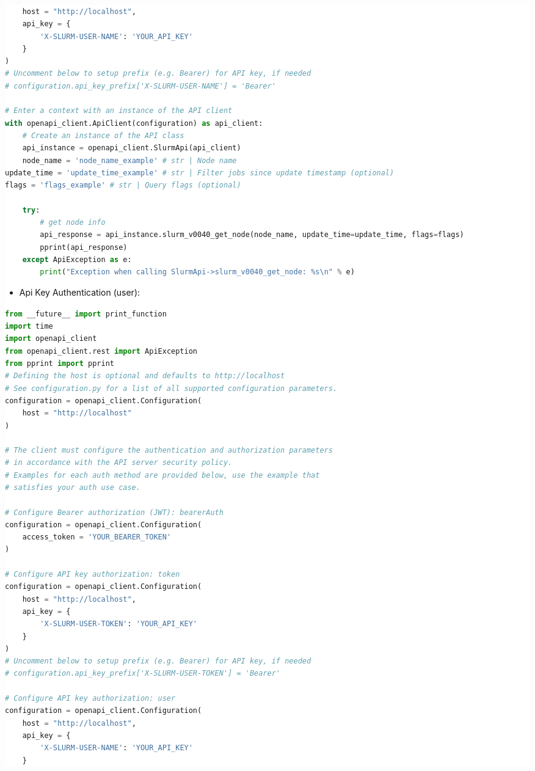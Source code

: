 ```python
    host = "http://localhost",
    api_key = {
        'X-SLURM-USER-NAME': 'YOUR_API_KEY'
    }
)
# Uncomment below to setup prefix (e.g. Bearer) for API key, if needed
# configuration.api_key_prefix['X-SLURM-USER-NAME'] = 'Bearer'

# Enter a context with an instance of the API client
with openapi_client.ApiClient(configuration) as api_client:
    # Create an instance of the API class
    api_instance = openapi_client.SlurmApi(api_client)
    node_name = 'node_name_example' # str | Node name
update_time = 'update_time_example' # str | Filter jobs since update timestamp (optional)
flags = 'flags_example' # str | Query flags (optional)

    try:
        # get node info
        api_response = api_instance.slurm_v0040_get_node(node_name, update_time=update_time, flags=flags)
        pprint(api_response)
    except ApiException as e:
        print("Exception when calling SlurmApi->slurm_v0040_get_node: %s\n" % e)
```

* Api Key Authentication (user):
```python
from __future__ import print_function
import time
import openapi_client
from openapi_client.rest import ApiException
from pprint import pprint
# Defining the host is optional and defaults to http://localhost
# See configuration.py for a list of all supported configuration parameters.
configuration = openapi_client.Configuration(
    host = "http://localhost"
)

# The client must configure the authentication and authorization parameters
# in accordance with the API server security policy.
# Examples for each auth method are provided below, use the example that
# satisfies your auth use case.

# Configure Bearer authorization (JWT): bearerAuth
configuration = openapi_client.Configuration(
    access_token = 'YOUR_BEARER_TOKEN'
)

# Configure API key authorization: token
configuration = openapi_client.Configuration(
    host = "http://localhost",
    api_key = {
        'X-SLURM-USER-TOKEN': 'YOUR_API_KEY'
    }
)
# Uncomment below to setup prefix (e.g. Bearer) for API key, if needed
# configuration.api_key_prefix['X-SLURM-USER-TOKEN'] = 'Bearer'

# Configure API key authorization: user
configuration = openapi_client.Configuration(
    host = "http://localhost",
    api_key = {
        'X-SLURM-USER-NAME': 'YOUR_API_KEY'
    }
```